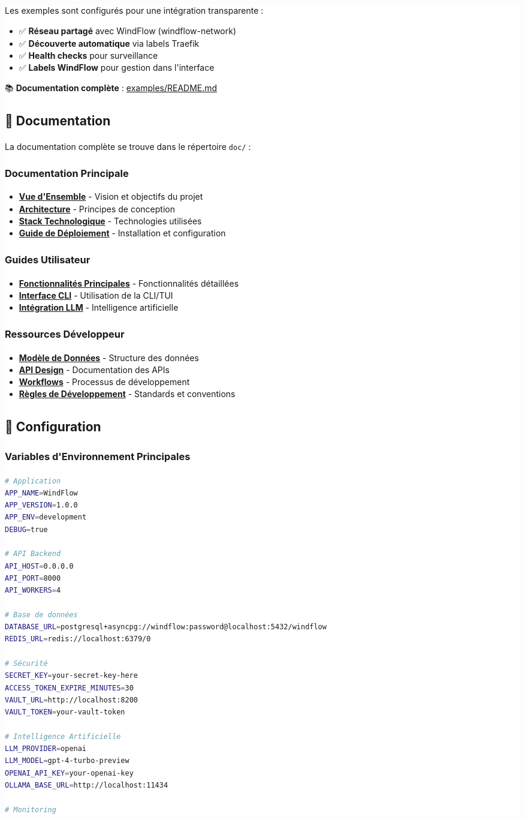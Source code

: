 Les exemples sont configurés pour une intégration transparente :
- ✅ **Réseau partagé** avec WindFlow (windflow-network)
- ✅ **Découverte automatique** via labels Traefik
- ✅ **Health checks** pour surveillance
- ✅ **Labels WindFlow** pour gestion dans l'interface

📚 **Documentation complète** : [examples/README.md](examples/README.md)

## 📖 Documentation

La documentation complète se trouve dans le répertoire `doc/` :

### Documentation Principale
- **[Vue d'Ensemble](doc/spec/01-overview.md)** - Vision et objectifs du projet
- **[Architecture](doc/spec/02-architecture.md)** - Principes de conception
- **[Stack Technologique](doc/spec/03-technology-stack.md)** - Technologies utilisées
- **[Guide de Déploiement](doc/spec/15-deployment-guide.md)** - Installation et configuration

### Guides Utilisateur
- **[Fonctionnalités Principales](doc/spec/10-core-features.md)** - Fonctionnalités détaillées
- **[Interface CLI](doc/spec/08-cli-interface.md)** - Utilisation de la CLI/TUI
- **[Intégration LLM](doc/spec/17-llm-integration.md)** - Intelligence artificielle

### Ressources Développeur
- **[Modèle de Données](doc/spec/04-data-model.md)** - Structure des données
- **[API Design](doc/spec/07-api-design.md)** - Documentation des APIs
- **[Workflows](doc/workflows/README.md)** - Processus de développement
- **[Règles de Développement](.clinerules/README.md)** - Standards et conventions


## 🔧 Configuration

### Variables d'Environnement Principales

```bash
# Application
APP_NAME=WindFlow
APP_VERSION=1.0.0
APP_ENV=development
DEBUG=true

# API Backend
API_HOST=0.0.0.0
API_PORT=8000
API_WORKERS=4

# Base de données
DATABASE_URL=postgresql+asyncpg://windflow:password@localhost:5432/windflow
REDIS_URL=redis://localhost:6379/0

# Sécurité
SECRET_KEY=your-secret-key-here
ACCESS_TOKEN_EXPIRE_MINUTES=30
VAULT_URL=http://localhost:8200
VAULT_TOKEN=your-vault-token

# Intelligence Artificielle
LLM_PROVIDER=openai
LLM_MODEL=gpt-4-turbo-preview
OPENAI_API_KEY=your-openai-key
OLLAMA_BASE_URL=http://localhost:11434

# Monitoring
```